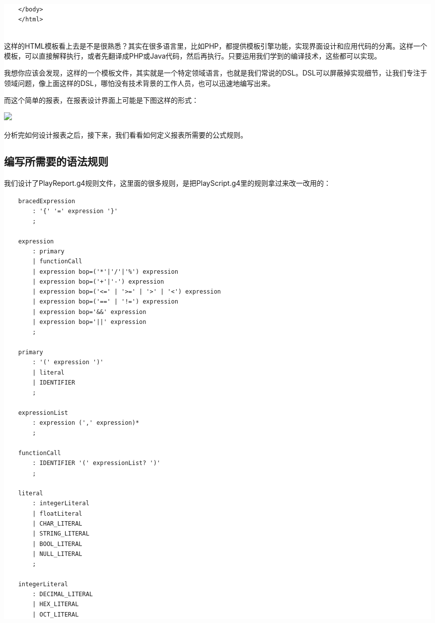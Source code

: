 ```
    </body>
    </html>
    

```

这样的HTML模板看上去是不是很熟悉？其实在很多语言里，比如PHP，都提供模板引擎功能，实现界面设计和应用代码的分离。这样一个模板，可以直接解释执行，或者先翻译成PHP或Java代码，然后再执行。只要运用我们学到的编译技术，这些都可以实现。

我想你应该会发现，这样的一个模板文件，其实就是一个特定领域语言，也就是我们常说的DSL。DSL可以屏蔽掉实现细节，让我们专注于领域问题，像上面这样的DSL，哪怕没有技术背景的工作人员，也可以迅速地编写出来。

而这个简单的报表，在报表设计界面上可能是下图这样的形式：

![](/images/编译原理之美/03.实现一门脚本语言·应用篇/resourceimage59fe59f1162ec7a1e76f0cb20457db34adfe.jpg)

分析完如何设计报表之后，接下来，我们看看如何定义报表所需要的公式规则。

## 编写所需要的语法规则

我们设计了PlayReport.g4规则文件，这里面的很多规则，是把PlayScript.g4里的规则拿过来改一改用的：

```
    bracedExpression
        : '{' '=' expression '}'
        ;
    
    expression
        : primary
        | functionCall
        | expression bop=('*'|'/'|'%') expression  
        | expression bop=('+'|'-') expression 
        | expression bop=('<=' | '>=' | '>' | '<') expression
        | expression bop=('==' | '!=') expression
        | expression bop='&&' expression
        | expression bop='||' expression
        ;
    
    primary
        : '(' expression ')'
        | literal
        | IDENTIFIER
        ;
    
    expressionList
        : expression (',' expression)*
        ;
    
    functionCall
        : IDENTIFIER '(' expressionList? ')'
        ;
    
    literal
        : integerLiteral
        | floatLiteral
        | CHAR_LITERAL
        | STRING_LITERAL
        | BOOL_LITERAL
        | NULL_LITERAL
        ;
    
    integerLiteral
        : DECIMAL_LITERAL
        | HEX_LITERAL
        | OCT_LITERAL
```
